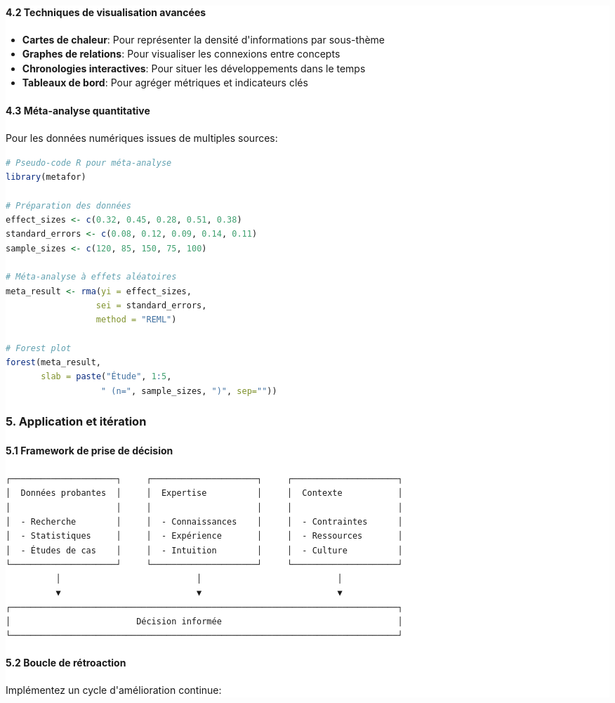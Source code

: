 #### 4.2 Techniques de visualisation avancées

- **Cartes de chaleur**: Pour représenter la densité d'informations par sous-thème
- **Graphes de relations**: Pour visualiser les connexions entre concepts
- **Chronologies interactives**: Pour situer les développements dans le temps
- **Tableaux de bord**: Pour agréger métriques et indicateurs clés

#### 4.3 Méta-analyse quantitative

Pour les données numériques issues de multiples sources:

```r
# Pseudo-code R pour méta-analyse
library(metafor)

# Préparation des données
effect_sizes <- c(0.32, 0.45, 0.28, 0.51, 0.38)
standard_errors <- c(0.08, 0.12, 0.09, 0.14, 0.11)
sample_sizes <- c(120, 85, 150, 75, 100)

# Méta-analyse à effets aléatoires
meta_result <- rma(yi = effect_sizes, 
                  sei = standard_errors, 
                  method = "REML")

# Forest plot
forest(meta_result, 
       slab = paste("Étude", 1:5, 
                   " (n=", sample_sizes, ")", sep=""))
```

### 5. Application et itération

#### 5.1 Framework de prise de décision

```
┌─────────────────────┐     ┌─────────────────────┐     ┌─────────────────────┐
│  Données probantes  │     │  Expertise          │     │  Contexte           │
│                     │     │                     │     │                     │
│  - Recherche        │     │  - Connaissances    │     │  - Contraintes      │
│  - Statistiques     │     │  - Expérience       │     │  - Ressources       │
│  - Études de cas    │     │  - Intuition        │     │  - Culture          │
└─────────────────────┘     └─────────────────────┘     └─────────────────────┘
          │                           │                           │
          ▼                           ▼                           ▼
┌─────────────────────────────────────────────────────────────────────────────┐
│                         Décision informée                                   │
└─────────────────────────────────────────────────────────────────────────────┘
```

#### 5.2 Boucle de rétroaction

Implémentez un cycle d'amélioration continue:
